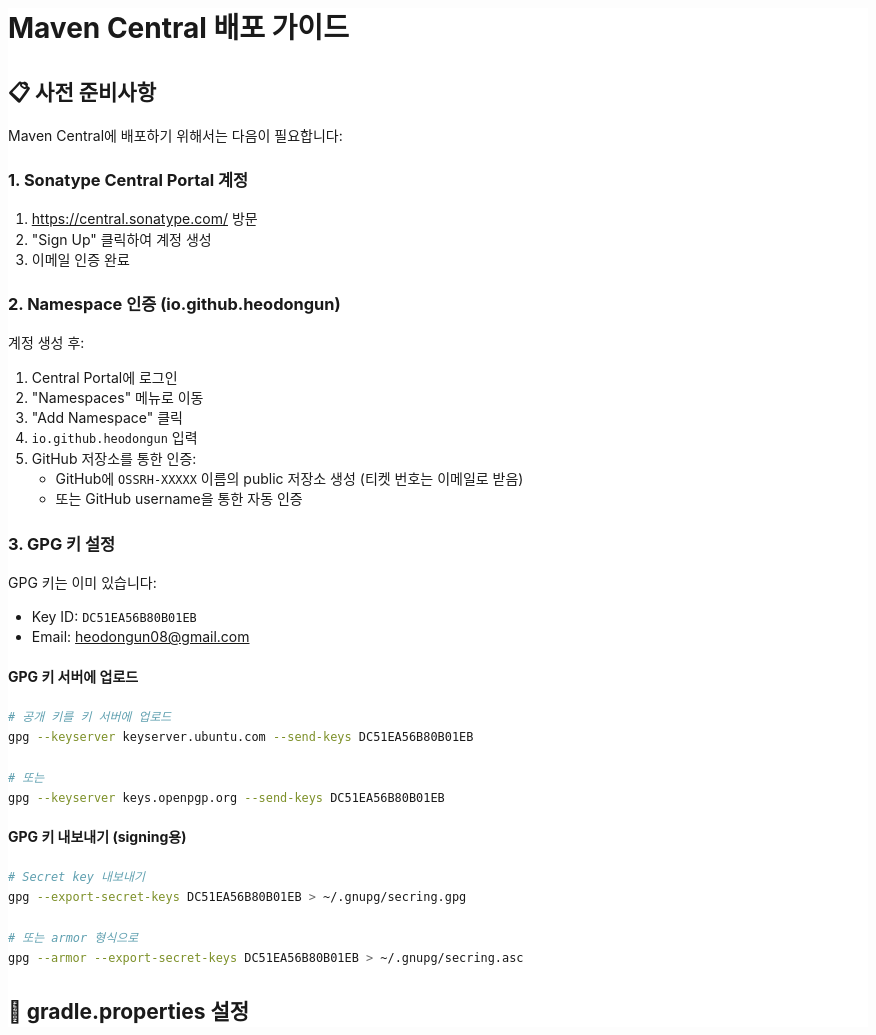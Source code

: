 # Maven Central 배포 가이드

## 📋 사전 준비사항

Maven Central에 배포하기 위해서는 다음이 필요합니다:

### 1. Sonatype Central Portal 계정

1. https://central.sonatype.com/ 방문
2. "Sign Up" 클릭하여 계정 생성
3. 이메일 인증 완료

### 2. Namespace 인증 (io.github.heodongun)

계정 생성 후:

1. Central Portal에 로그인
2. "Namespaces" 메뉴로 이동
3. "Add Namespace" 클릭
4. `io.github.heodongun` 입력
5. GitHub 저장소를 통한 인증:
   - GitHub에 `OSSRH-XXXXX` 이름의 public 저장소 생성 (티켓 번호는 이메일로 받음)
   - 또는 GitHub username을 통한 자동 인증

### 3. GPG 키 설정

GPG 키는 이미 있습니다:
- Key ID: `DC51EA56B80B01EB`
- Email: heodongun08@gmail.com

#### GPG 키 서버에 업로드

```bash
# 공개 키를 키 서버에 업로드
gpg --keyserver keyserver.ubuntu.com --send-keys DC51EA56B80B01EB

# 또는
gpg --keyserver keys.openpgp.org --send-keys DC51EA56B80B01EB
```

#### GPG 키 내보내기 (signing용)

```bash
# Secret key 내보내기
gpg --export-secret-keys DC51EA56B80B01EB > ~/.gnupg/secring.gpg

# 또는 armor 형식으로
gpg --armor --export-secret-keys DC51EA56B80B01EB > ~/.gnupg/secring.asc
```

## 🔧 gradle.properties 설정
